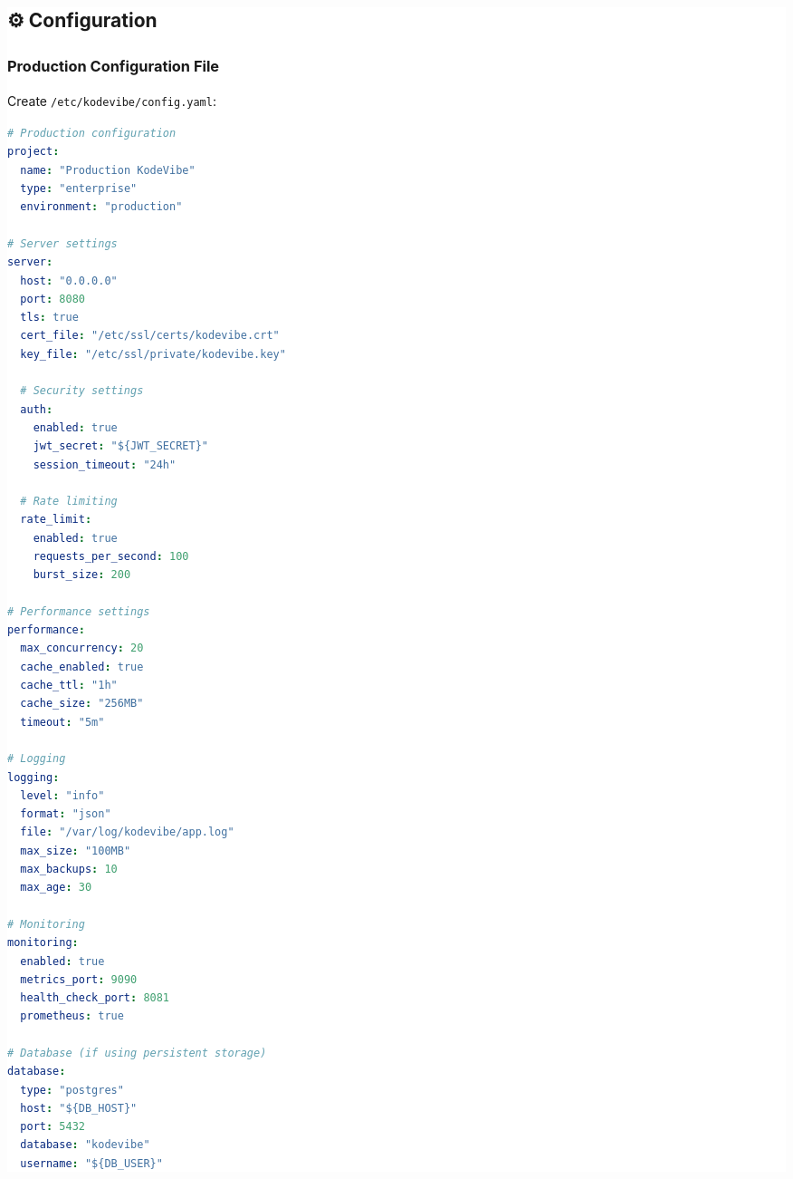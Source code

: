 ## ⚙️ Configuration

### Production Configuration File
Create `/etc/kodevibe/config.yaml`:

```yaml
# Production configuration
project:
  name: "Production KodeVibe"
  type: "enterprise"
  environment: "production"

# Server settings
server:
  host: "0.0.0.0"
  port: 8080
  tls: true
  cert_file: "/etc/ssl/certs/kodevibe.crt"
  key_file: "/etc/ssl/private/kodevibe.key"
  
  # Security settings
  auth:
    enabled: true
    jwt_secret: "${JWT_SECRET}"
    session_timeout: "24h"
  
  # Rate limiting
  rate_limit:
    enabled: true
    requests_per_second: 100
    burst_size: 200

# Performance settings
performance:
  max_concurrency: 20
  cache_enabled: true
  cache_ttl: "1h"
  cache_size: "256MB"
  timeout: "5m"

# Logging
logging:
  level: "info"
  format: "json"
  file: "/var/log/kodevibe/app.log"
  max_size: "100MB"
  max_backups: 10
  max_age: 30

# Monitoring
monitoring:
  enabled: true
  metrics_port: 9090
  health_check_port: 8081
  prometheus: true

# Database (if using persistent storage)
database:
  type: "postgres"
  host: "${DB_HOST}"
  port: 5432
  database: "kodevibe"
  username: "${DB_USER}"
```